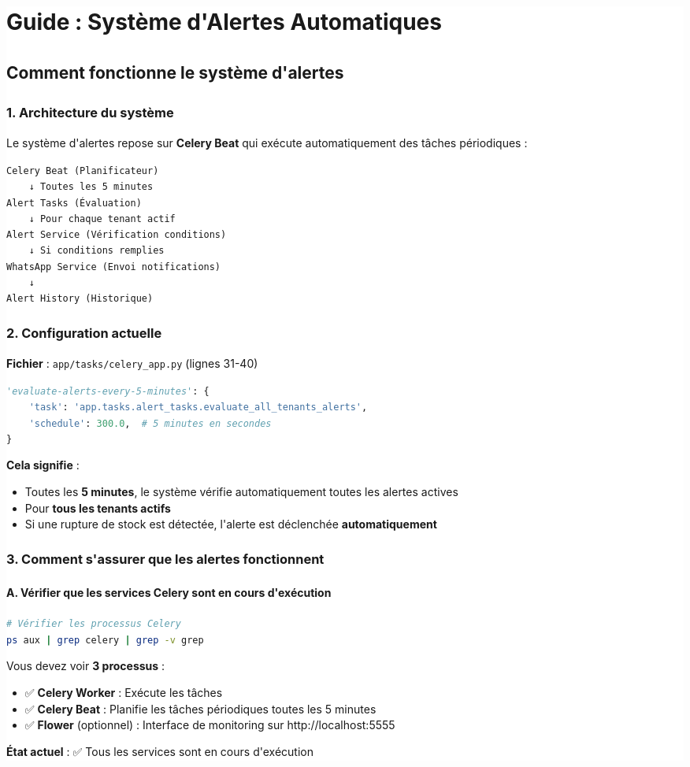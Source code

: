 # Guide : Système d'Alertes Automatiques

## Comment fonctionne le système d'alertes

### 1. Architecture du système

Le système d'alertes repose sur **Celery Beat** qui exécute automatiquement des tâches périodiques :

```
Celery Beat (Planificateur)
    ↓ Toutes les 5 minutes
Alert Tasks (Évaluation)
    ↓ Pour chaque tenant actif
Alert Service (Vérification conditions)
    ↓ Si conditions remplies
WhatsApp Service (Envoi notifications)
    ↓
Alert History (Historique)
```

### 2. Configuration actuelle

**Fichier** : `app/tasks/celery_app.py` (lignes 31-40)

```python
'evaluate-alerts-every-5-minutes': {
    'task': 'app.tasks.alert_tasks.evaluate_all_tenants_alerts',
    'schedule': 300.0,  # 5 minutes en secondes
}
```

**Cela signifie** :
- Toutes les **5 minutes**, le système vérifie automatiquement toutes les alertes actives
- Pour **tous les tenants actifs**
- Si une rupture de stock est détectée, l'alerte est déclenchée **automatiquement**

### 3. Comment s'assurer que les alertes fonctionnent

#### A. Vérifier que les services Celery sont en cours d'exécution

```bash
# Vérifier les processus Celery
ps aux | grep celery | grep -v grep
```

Vous devez voir **3 processus** :
- ✅ **Celery Worker** : Exécute les tâches
- ✅ **Celery Beat** : Planifie les tâches périodiques toutes les 5 minutes
- ✅ **Flower** (optionnel) : Interface de monitoring sur http://localhost:5555

**État actuel** : ✅ Tous les services sont en cours d'exécution
